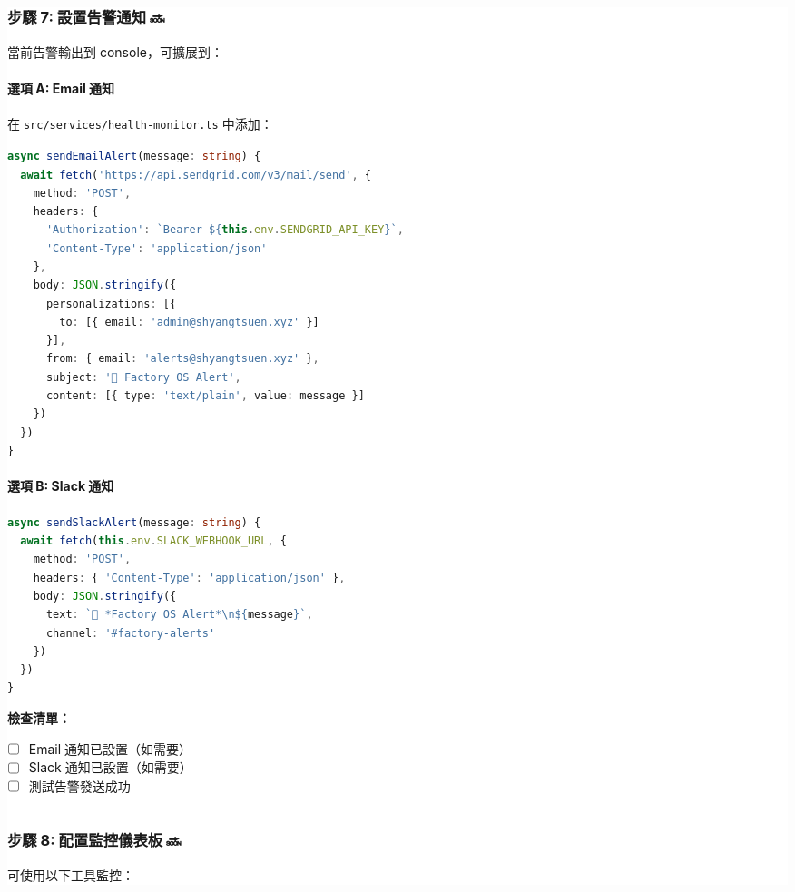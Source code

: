 ### **步驟 7: 設置告警通知** 🔜

當前告警輸出到 console，可擴展到：

#### **選項 A: Email 通知**

在 `src/services/health-monitor.ts` 中添加：

```typescript
async sendEmailAlert(message: string) {
  await fetch('https://api.sendgrid.com/v3/mail/send', {
    method: 'POST',
    headers: {
      'Authorization': `Bearer ${this.env.SENDGRID_API_KEY}`,
      'Content-Type': 'application/json'
    },
    body: JSON.stringify({
      personalizations: [{
        to: [{ email: 'admin@shyangtsuen.xyz' }]
      }],
      from: { email: 'alerts@shyangtsuen.xyz' },
      subject: '🚨 Factory OS Alert',
      content: [{ type: 'text/plain', value: message }]
    })
  })
}
```

#### **選項 B: Slack 通知**

```typescript
async sendSlackAlert(message: string) {
  await fetch(this.env.SLACK_WEBHOOK_URL, {
    method: 'POST',
    headers: { 'Content-Type': 'application/json' },
    body: JSON.stringify({
      text: `🚨 *Factory OS Alert*\n${message}`,
      channel: '#factory-alerts'
    })
  })
}
```

**檢查清單：**
- [ ] Email 通知已設置（如需要）
- [ ] Slack 通知已設置（如需要）
- [ ] 測試告警發送成功

---

### **步驟 8: 配置監控儀表板** 🔜

可使用以下工具監控：
